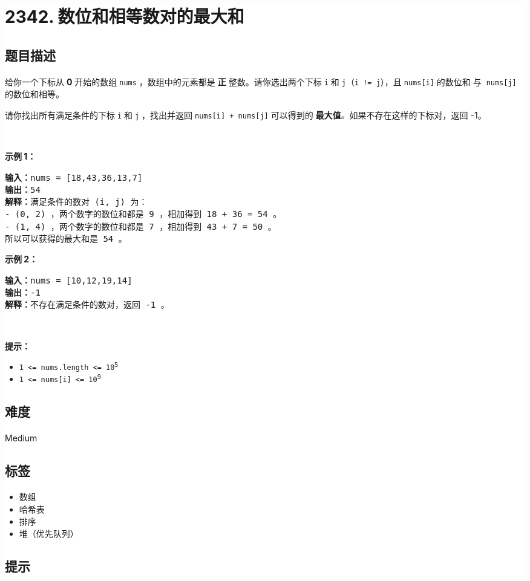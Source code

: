 # 2342. 数位和相等数对的最大和

## 题目描述

<p>给你一个下标从 <strong>0</strong> 开始的数组 <code>nums</code> ，数组中的元素都是 <strong>正</strong> 整数。请你选出两个下标 <code>i</code> 和 <code>j</code>（<code>i != j</code>），且 <code>nums[i]</code> 的数位和 与&nbsp; <code>nums[j]</code> 的数位和相等。</p>

<p>请你找出所有满足条件的下标 <code>i</code> 和 <code>j</code> ，找出并返回<em> </em><code>nums[i] + nums[j]</code><em> </em>可以得到的 <strong>最大值</strong><em>。</em>如果不存在这样的下标对，返回 -1。</p>

<p>&nbsp;</p>

<p><strong>示例 1：</strong></p>

<pre>
<strong>输入：</strong>nums = [18,43,36,13,7]
<strong>输出：</strong>54
<strong>解释：</strong>满足条件的数对 (i, j) 为：
- (0, 2) ，两个数字的数位和都是 9 ，相加得到 18 + 36 = 54 。
- (1, 4) ，两个数字的数位和都是 7 ，相加得到 43 + 7 = 50 。
所以可以获得的最大和是 54 。</pre>

<p><strong>示例 2：</strong></p>

<pre>
<strong>输入：</strong>nums = [10,12,19,14]
<strong>输出：</strong>-1
<strong>解释：</strong>不存在满足条件的数对，返回 -1 。
</pre>

<p>&nbsp;</p>

<p><strong>提示：</strong></p>

<ul>
	<li><code>1 &lt;= nums.length &lt;= 10<sup>5</sup></code></li>
	<li><code>1 &lt;= nums[i] &lt;= 10<sup>9</sup></code></li>
</ul>


## 难度

Medium

## 标签

- 数组
- 哈希表
- 排序
- 堆（优先队列）

## 提示
